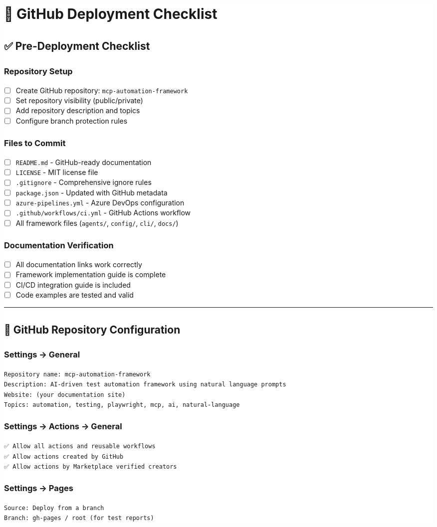 # 🚀 GitHub Deployment Checklist

## ✅ **Pre-Deployment Checklist**

### **Repository Setup**
- [ ] Create GitHub repository: `mcp-automation-framework`
- [ ] Set repository visibility (public/private)
- [ ] Add repository description and topics
- [ ] Configure branch protection rules

### **Files to Commit**
- [ ] `README.md` - GitHub-ready documentation
- [ ] `LICENSE` - MIT license file
- [ ] `.gitignore` - Comprehensive ignore rules
- [ ] `package.json` - Updated with GitHub metadata
- [ ] `azure-pipelines.yml` - Azure DevOps configuration
- [ ] `.github/workflows/ci.yml` - GitHub Actions workflow
- [ ] All framework files (`agents/`, `config/`, `cli/`, `docs/`)

### **Documentation Verification**
- [ ] All documentation links work correctly
- [ ] Framework implementation guide is complete
- [ ] CI/CD integration guide is included
- [ ] Code examples are tested and valid

---

## 🔧 **GitHub Repository Configuration**

### **Settings → General**
```
Repository name: mcp-automation-framework
Description: AI-driven test automation framework using natural language prompts
Website: (your documentation site)
Topics: automation, testing, playwright, mcp, ai, natural-language
```

### **Settings → Actions → General**
```
✅ Allow all actions and reusable workflows
✅ Allow actions created by GitHub
✅ Allow actions by Marketplace verified creators
```

### **Settings → Pages**
```
Source: Deploy from a branch
Branch: gh-pages / root (for test reports)
```
